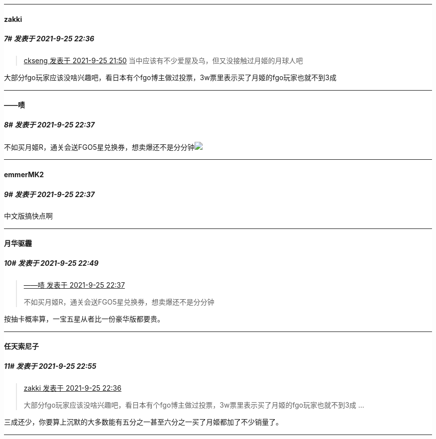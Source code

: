 
*****

####  zakki
##### 7#       发表于 2021-9-25 22:36


<blockquote><a href="httphttps://bbs.saraba1st.com/2b/forum.php?mod=redirect&amp;goto=findpost&amp;pid=52889718&amp;ptid=2028463" target="_blank">ckseng 发表于 2021-9-25 21:50</a>
当中应该有不少爱屋及乌，但又没接触过月姬的月球人吧</blockquote>
大部分fgo玩家应该没啥兴趣吧，看日本有个fgo博主做过投票，3w票里表示买了月姬的fgo玩家也就不到3成


*****

####  ——啧
##### 8#       发表于 2021-9-25 22:37


不如买月姬R，通关会送FGO5星兑换券，想卖爆还不是分分钟<img src="https://static.saraba1st.com/image/smiley/face2017/037.png" referrerpolicy="no-referrer">


*****

####  emmerMK2
##### 9#       发表于 2021-9-25 22:37


中文版搞快点啊


*****

####  月华驱霾
##### 10#       发表于 2021-9-25 22:49


<blockquote><a href="httphttps://bbs.saraba1st.com/2b/forum.php?mod=redirect&amp;goto=findpost&amp;pid=52890293&amp;ptid=2028463" target="_blank">——啧 发表于 2021-9-25 22:37</a>

不如买月姬R，通关会送FGO5星兑换券，想卖爆还不是分分钟</blockquote>
按抽卡概率算，一宝五星从者比一份豪华版都要贵。


*****

####  任天索尼子
##### 11#       发表于 2021-9-25 22:55


<blockquote><a href="httphttps://bbs.saraba1st.com/2b/forum.php?mod=redirect&amp;goto=findpost&amp;pid=52890284&amp;ptid=2028463" target="_blank">zakki 发表于 2021-9-25 22:36</a>

大部分fgo玩家应该没啥兴趣吧，看日本有个fgo博主做过投票，3w票里表示买了月姬的fgo玩家也就不到3成 ...</blockquote>
三成还少，你要算上沉默的大多数能有五分之一甚至六分之一买了月姬都加了不少销量了。


*****
